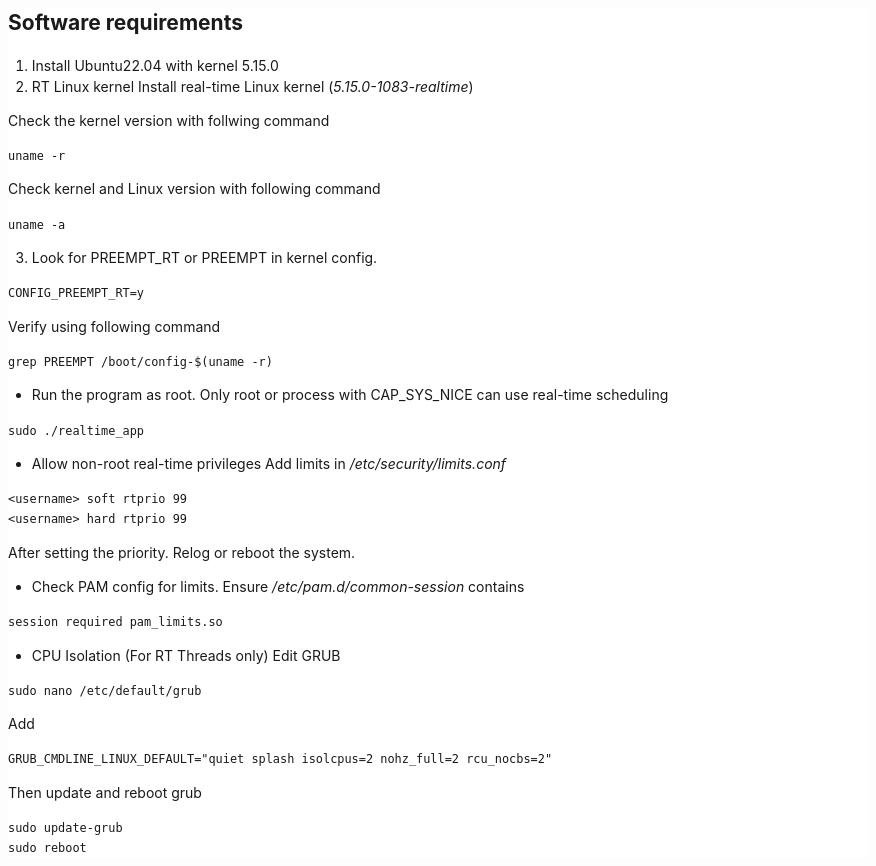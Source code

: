 ## Software requirements
1. Install Ubuntu22.04 with kernel 5.15.0
2. RT Linux kernel
Install real-time Linux kernel (*5.15.0-1083-realtime*)

Check the kernel version with follwing command
```
uname -r
```

Check kernel and Linux version with following command
```
uname -a
```

3. Look for PREEMPT_RT or PREEMPT in kernel config.
```
CONFIG_PREEMPT_RT=y
```
Verify using following command
```
grep PREEMPT /boot/config-$(uname -r)
```

- Run the program as root. Only root or process with CAP_SYS_NICE can use real-time scheduling
```
sudo ./realtime_app
```

- Allow non-root real-time privileges
Add limits in */etc/security/limits.conf*
```
<username> soft rtprio 99
<username> hard rtprio 99
```
After setting the priority. Relog or reboot the system.

- Check PAM config for limits. Ensure */etc/pam.d/common-session* contains
```
session required pam_limits.so
```

- CPU Isolation (For RT Threads only)
Edit GRUB
```
sudo nano /etc/default/grub
```

Add
```
GRUB_CMDLINE_LINUX_DEFAULT="quiet splash isolcpus=2 nohz_full=2 rcu_nocbs=2"
```

Then update and reboot grub
```
sudo update-grub
sudo reboot
```
